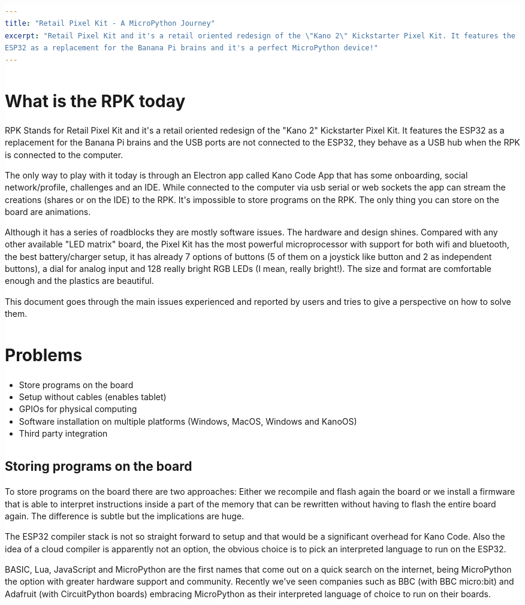 ```yaml
---
title: "Retail Pixel Kit - A MicroPython Journey"
excerpt: "Retail Pixel Kit and it's a retail oriented redesign of the \"Kano 2\" Kickstarter Pixel Kit. It features the ESP32 as a replacement for the Banana Pi brains and it's a perfect MicroPython device!"
---
```


# What is the RPK today

RPK Stands for Retail Pixel Kit and it's a retail oriented redesign of the "Kano 2" Kickstarter Pixel Kit. It features the ESP32 as a replacement for the Banana Pi brains and the USB ports are not connected to the ESP32, they behave as a USB hub when the RPK is connected to the computer.

The only way to play with it today is through an Electron app called Kano Code App that has some onboarding, social network/profile, challenges and an IDE. While connected to the computer via usb serial or web sockets the app can stream the creations (shares or on the IDE) to the RPK. It's impossible to store programs on the RPK. The only thing you can store on the board are animations.

Although it has a series of roadblocks they are mostly software issues. The hardware and design shines. Compared with any other available "LED matrix" board, the Pixel Kit has the most powerful microprocessor with support for both wifi and bluetooth, the best battery/charger setup, it has already 7 options of buttons (5 of them on a joystick like button and 2 as independent buttons), a dial for analog input and 128 really bright RGB LEDs (I mean, really bright!). The size and format are comfortable enough and the plastics are beautiful.

This document goes through the main issues experienced and reported by users and tries to give a perspective on how to solve them.

# Problems

- Store programs on the board
- Setup without cables (enables tablet)
- GPIOs for physical computing
- Software installation on multiple platforms (Windows, MacOS, Windows and KanoOS)
- Third party integration

## Storing programs on the board

To store programs on the board there are two approaches: Either we recompile and flash again the board or we install a firmware that is able to interpret instructions inside a part of the memory that can be rewritten without having to flash the entire board again. The difference is subtle but the implications are huge.

The ESP32 compiler stack is not so straight forward to setup and that would be a significant overhead for Kano Code. Also the idea of a cloud compiler is apparently not an option, the obvious choice is to pick an interpreted language to run on the ESP32.

BASIC, Lua, JavaScript and MicroPython are the first names that come out on a quick search on the internet, being MicroPython the option with greater hardware support and community. Recently we've seen companies such as BBC (with BBC micro:bit) and Adafruit (with CircuitPython boards) embracing MicroPython as their interpreted language of choice to run on their boards.
